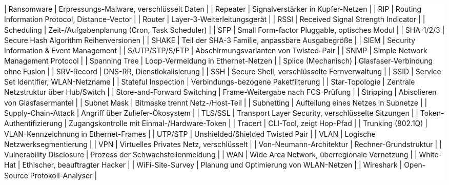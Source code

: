 | Ransomware                  | Erpressungs-Malware, verschlüsselt Daten                             |
| Repeater                    | Signalverstärker in Kupfer-Netzen                                    |
| RIP                         | Routing Information Protocol, Distance-Vector                        |
| Router                      | Layer-3-Weiterleitungsgerät                                          |
| RSSI                        | Received Signal Strength Indicator                                   |
| Scheduling                  | Zeit-/Aufgabenplanung (Cron, Task Scheduler)                         |
| SFP                         | Small Form-factor Pluggable, optisches Modul                         |
| SHA-1/2/3                   | Secure Hash Algorithm Reihenversionen                                |
| SHAKE                       | Teil der SHA-3 Familie, anpassbare Ausgabegröße                      |
| SIEM                        | Security Information & Event Management                              |
| S/UTP/STP/S/FTP             | Abschirmungsvarianten von Twisted-Pair                               |
| SNMP                        | Simple Network Management Protocol                                   |
| Spanning Tree               | Loop-Vermeidung in Ethernet-Netzen                                   |
| Splice (Mechanisch)         | Glasfaser-Verbindung ohne Fusion                                     |
| SRV-Record                  | DNS-RR, Dienstlokalisierung                                          |
| SSH                         | Secure Shell, verschlüsselte Fernverwaltung                          |
| SSID                        | Service Set Identifier, WLAN-Netzname                                |
| Stateful Inspection         | Verbindungs-bezogene Paketfilterung                                  |
| Star-Topologie              | Zentrale Netzstruktur über Hub/Switch                                |
| Store-and-Forward Switching | Frame-Weitergabe nach FCS-Prüfung                                    |
| Stripping                   | Abisolieren von Glasfasermantel                                      |
| Subnet Mask                 | Bitmaske trennt Netz-/Host-Teil                                      |
| Subnetting                  | Aufteilung eines Netzes in Subnetze                                  |
| Supply-Chain-Attack         | Angriff über Zuliefer-Ökosystem                                      |
| TLS/SSL                     | Transport Layer Security, verschlüsselte Sitzungen                   |
| Token-Authentifizierung     | Zugangskontrolle mit Einmal-/Hardware-Token                          |
| Tracert                     | CLI-Tool, zeigt Hop-Pfad                                             |
| Trunking (802.1Q)           | VLAN-Kennzeichnung in Ethernet-Frames                                |
| UTP/STP                     | Unshielded/Shielded Twisted Pair                                     |
| VLAN                        | Logische Netzwerksegmentierung                                       |
| VPN                         | Virtuelles Privates Netz, verschlüsselt                              |
| Von-Neumann-Architektur     | Rechner-Grundstruktur                                                |
| Vulnerability Disclosure    | Prozess der Schwachstellenmeldung                                    |
| WAN                         | Wide Area Network, überregionale Vernetzung                          |
| White-Hat                   | Ethischer, beauftragter Hacker                                       |
| WiFi-Site-Survey            | Planung und Optimierung von WLAN-Netzen                              |
| Wireshark                   | Open-Source Protokoll-Analyser                                       |